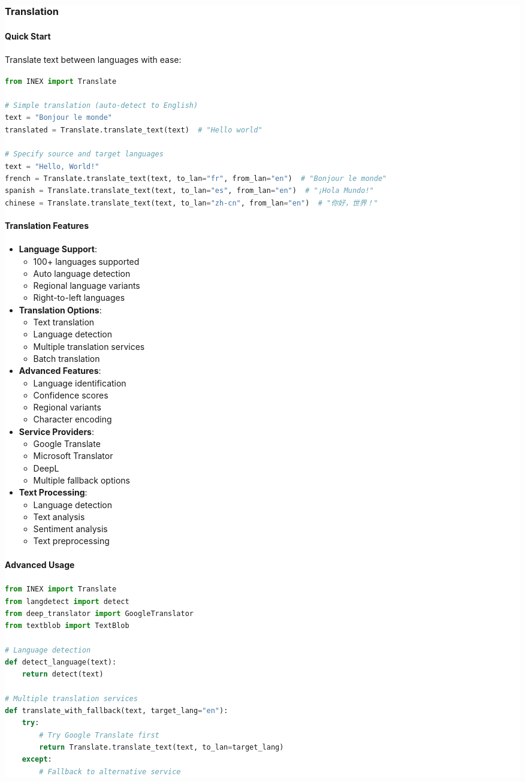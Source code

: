 ### Translation

#### Quick Start
Translate text between languages with ease:

```python
from INEX import Translate

# Simple translation (auto-detect to English)
text = "Bonjour le monde"
translated = Translate.translate_text(text)  # "Hello world"

# Specify source and target languages
text = "Hello, World!"
french = Translate.translate_text(text, to_lan="fr", from_lan="en")  # "Bonjour le monde"
spanish = Translate.translate_text(text, to_lan="es", from_lan="en")  # "¡Hola Mundo!"
chinese = Translate.translate_text(text, to_lan="zh-cn", from_lan="en")  # "你好，世界！"
```

#### Translation Features
- **Language Support**:
  - 100+ languages supported
  - Auto language detection
  - Regional language variants
  - Right-to-left languages
- **Translation Options**:
  - Text translation
  - Language detection
  - Multiple translation services
  - Batch translation
- **Advanced Features**:
  - Language identification
  - Confidence scores
  - Regional variants
  - Character encoding
- **Service Providers**:
  - Google Translate
  - Microsoft Translator
  - DeepL
  - Multiple fallback options
- **Text Processing**:
  - Language detection
  - Text analysis
  - Sentiment analysis
  - Text preprocessing

#### Advanced Usage
```python
from INEX import Translate
from langdetect import detect
from deep_translator import GoogleTranslator
from textblob import TextBlob

# Language detection
def detect_language(text):
    return detect(text)

# Multiple translation services
def translate_with_fallback(text, target_lang="en"):
    try:
        # Try Google Translate first
        return Translate.translate_text(text, to_lan=target_lang)
    except:
        # Fallback to alternative service
```